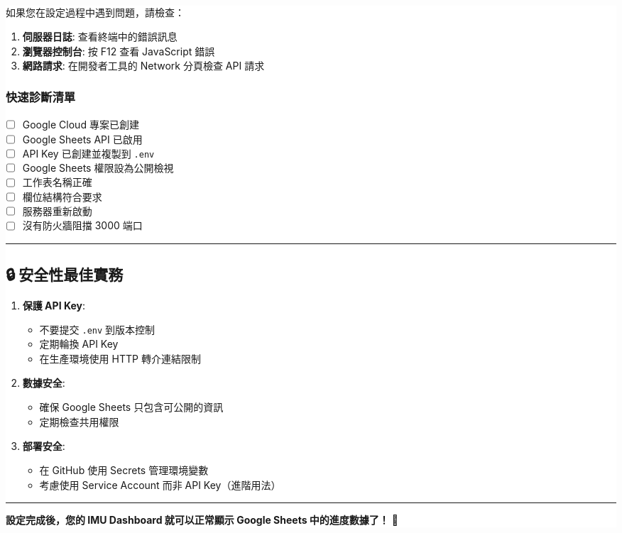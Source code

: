 如果您在設定過程中遇到問題，請檢查：

1. **伺服器日誌**: 查看終端中的錯誤訊息
2. **瀏覽器控制台**: 按 F12 查看 JavaScript 錯誤
3. **網路請求**: 在開發者工具的 Network 分頁檢查 API 請求

### 快速診斷清單
- [ ] Google Cloud 專案已創建
- [ ] Google Sheets API 已啟用
- [ ] API Key 已創建並複製到 `.env`
- [ ] Google Sheets 權限設為公開檢視
- [ ] 工作表名稱正確
- [ ] 欄位結構符合要求
- [ ] 服務器重新啟動
- [ ] 沒有防火牆阻擋 3000 端口

---

## 🔒 安全性最佳實務

1. **保護 API Key**:
   - 不要提交 `.env` 到版本控制
   - 定期輪換 API Key
   - 在生產環境使用 HTTP 轉介連結限制

2. **數據安全**:
   - 確保 Google Sheets 只包含可公開的資訊
   - 定期檢查共用權限

3. **部署安全**:
   - 在 GitHub 使用 Secrets 管理環境變數
   - 考慮使用 Service Account 而非 API Key（進階用法）

---

**設定完成後，您的 IMU Dashboard 就可以正常顯示 Google Sheets 中的進度數據了！** 🎉
